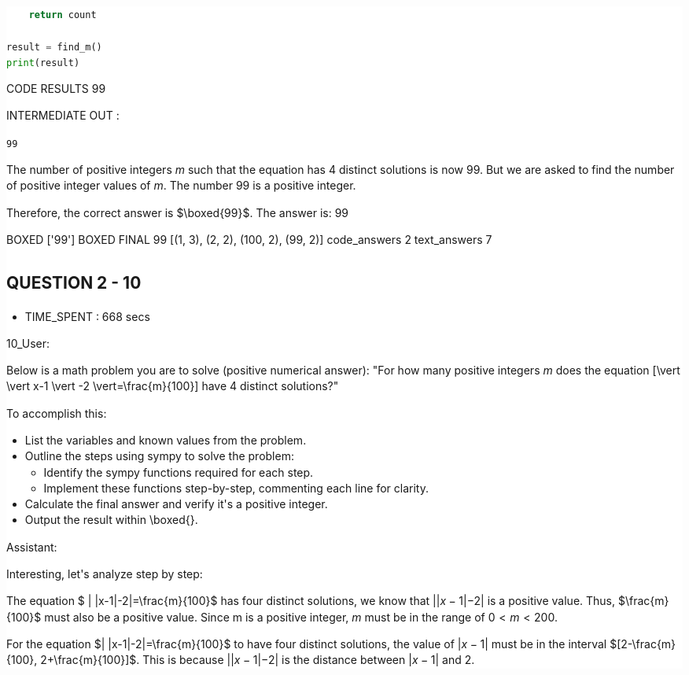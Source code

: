 ```python
    return count

result = find_m()
print(result)
```

CODE RESULTS 99

INTERMEDIATE OUT :
```output
99
```
The number of positive integers $m$ such that the equation has 4 distinct solutions is now 99. But we are asked to find the number of positive integer values of $m$. The number 99 is a positive integer.

Therefore, the correct answer is $\boxed{99}$.
The answer is: $99$

BOXED ['99']
BOXED FINAL 99
[(1, 3), (2, 2), (100, 2), (99, 2)]
code_answers 2 text_answers 7



## QUESTION 2 - 10 
- TIME_SPENT : 668 secs

10_User:

Below is a math problem you are to solve (positive numerical answer):
"For how many positive integers $m$ does the equation \[\vert \vert x-1 \vert -2 \vert=\frac{m}{100}\] have $4$ distinct solutions?"

To accomplish this:
- List the variables and known values from the problem.
- Outline the steps using sympy to solve the problem:
  * Identify the sympy functions required for each step.
  * Implement these functions step-by-step, commenting each line for clarity.
- Calculate the final answer and verify it's a positive integer.
- Output the result within \boxed{}.

Assistant:

Interesting, let's analyze step by step:



The equation $ | |x-1|-2|=\frac{m}{100}$ has four distinct solutions, we know that $| |x-1|-2|$ is a positive value. Thus, $\frac{m}{100}$ must also be a positive value. Since m is a positive integer, $m$ must be in the range of $0 < m < 200$.

For the equation $| |x-1|-2|=\frac{m}{100}$ to have four distinct solutions, the value of $|x-1|$ must be in the interval $[2-\frac{m}{100}, 2+\frac{m}{100}]$. This is because $| |x-1|-2|$ is the distance between $|x-1|$ and 2.
